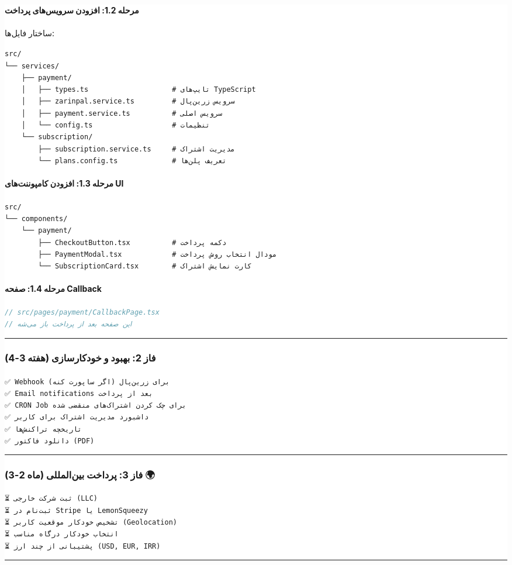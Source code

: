 #### مرحله 1.2: افزودن سرویس‌های پرداخت

ساختار فایل‌ها:

```
src/
└── services/
    ├── payment/
    │   ├── types.ts                    # تایپ‌های TypeScript
    │   ├── zarinpal.service.ts         # سرویس زرین‌پال
    │   ├── payment.service.ts          # سرویس اصلی
    │   └── config.ts                   # تنظیمات
    └── subscription/
        ├── subscription.service.ts     # مدیریت اشتراک
        └── plans.config.ts             # تعریف پلن‌ها
```

#### مرحله 1.3: افزودن کامپوننت‌های UI

```
src/
└── components/
    └── payment/
        ├── CheckoutButton.tsx          # دکمه پرداخت
        ├── PaymentModal.tsx            # مودال انتخاب روش پرداخت
        └── SubscriptionCard.tsx        # کارت نمایش اشتراک
```

#### مرحله 1.4: صفحه Callback

```typescript
// src/pages/payment/CallbackPage.tsx
// این صفحه بعد از پرداخت باز می‌شه
```

---

### **فاز 2: بهبود و خودکارسازی (هفته 3-4)**

```
✅ Webhook برای زرین‌پال (اگر ساپورت کنه)
✅ Email notifications بعد از پرداخت
✅ CRON Job برای چک کردن اشتراک‌های منقضی شده
✅ داشبورد مدیریت اشتراک برای کاربر
✅ تاریخچه تراکنش‌ها
✅ دانلود فاکتور (PDF)
```

---

### **فاز 3: پرداخت بین‌المللی (ماه 2-3)** 🌍

```
⏳ ثبت شرکت خارجی (LLC)
⏳ ثبت‌نام در Stripe یا LemonSqueezy
⏳ تشخیص خودکار موقعیت کاربر (Geolocation)
⏳ انتخاب خودکار درگاه مناسب
⏳ پشتیبانی از چند ارز (USD, EUR, IRR)
```

---